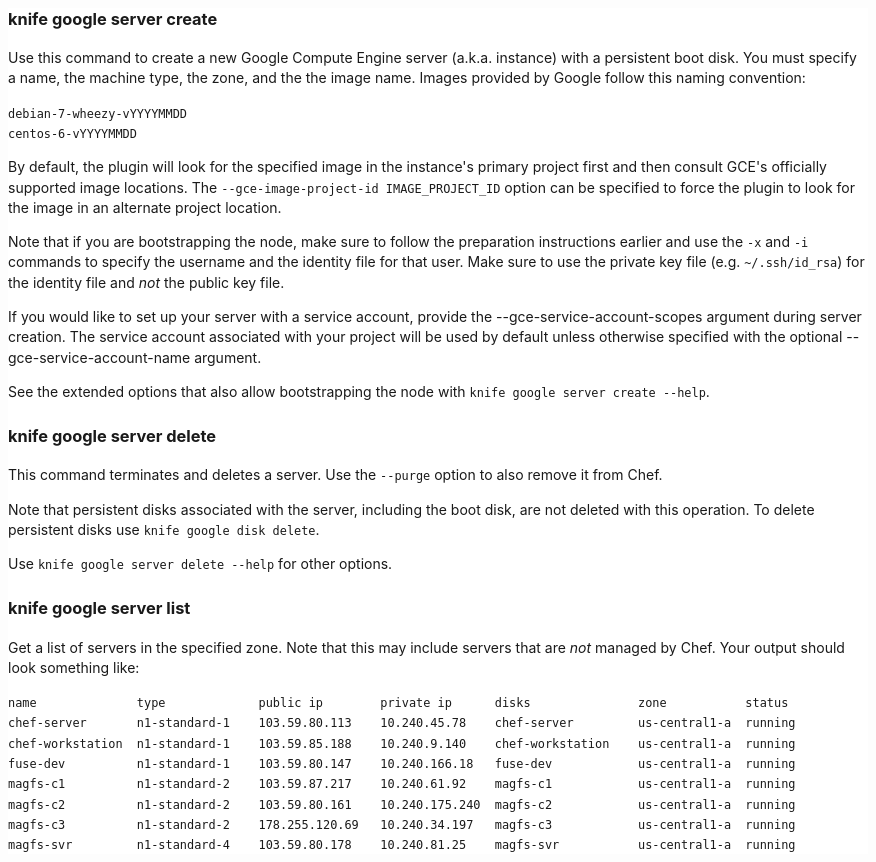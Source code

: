 ### knife google server create

Use this command to create a new Google Compute Engine server (a.k.a.
instance) with a persistent boot disk. You must specify a name, the
machine type, the zone, and the the image name. Images provided by
Google follow this naming convention:

  ```
  debian-7-wheezy-vYYYYMMDD
  centos-6-vYYYYMMDD
  ```

By default, the plugin will look for the specified image in the instance's
primary project first and then consult GCE's officially supported image
locations. The `--gce-image-project-id IMAGE_PROJECT_ID` option can be 
specified to force the plugin to look for the image in an alternate project
location.

Note that if you are bootstrapping the node, make sure to follow the 
preparation instructions earlier and use the `-x` and `-i` commands 
to specify the username and the identity file for that user.  Make sure 
to use the private key file (e.g. `~/.ssh/id_rsa`) for the identity 
file and *not* the public key file.

If you would like to set up your server with a service account, provide
the --gce-service-account-scopes argument during server creation. The service
account associated with your project will be used by default unless otherwise
specified with the optional --gce-service-account-name argument.

See the extended options that also allow bootstrapping the node with
`knife google server create --help`.

### knife google server delete

This command terminates and deletes a server.  Use the `--purge`
option to also remove it from Chef.

Note that persistent disks associated with the server, including the
boot disk, are not deleted with this operation. To delete persistent
disks use `knife google disk delete`.

Use `knife google server delete --help` for other options.

### knife google server list

Get a list of servers in the specified zone.  Note that this may
include servers that are *not* managed by Chef. Your output should
look something like:

  ```
  name              type             public ip        private ip      disks               zone           status
  chef-server       n1-standard-1    103.59.80.113    10.240.45.78    chef-server         us-central1-a  running
  chef-workstation  n1-standard-1    103.59.85.188    10.240.9.140    chef-workstation    us-central1-a  running
  fuse-dev          n1-standard-1    103.59.80.147    10.240.166.18   fuse-dev            us-central1-a  running
  magfs-c1          n1-standard-2    103.59.87.217    10.240.61.92    magfs-c1            us-central1-a  running
  magfs-c2          n1-standard-2    103.59.80.161    10.240.175.240  magfs-c2            us-central1-a  running
  magfs-c3          n1-standard-2    178.255.120.69   10.240.34.197   magfs-c3            us-central1-a  running
  magfs-svr         n1-standard-4    103.59.80.178    10.240.81.25    magfs-svr           us-central1-a  running
  ```
